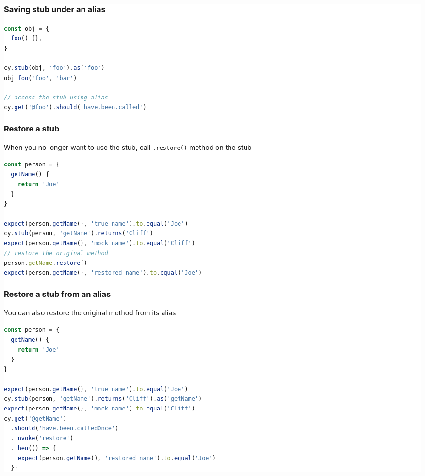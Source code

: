 
### Saving stub under an alias



```js
const obj = {
  foo() {},
}

cy.stub(obj, 'foo').as('foo')
obj.foo('foo', 'bar')

// access the stub using alias
cy.get('@foo').should('have.been.called')
```



### Restore a stub

When you no longer want to use the stub, call `.restore()` method on the stub



```js
const person = {
  getName() {
    return 'Joe'
  },
}

expect(person.getName(), 'true name').to.equal('Joe')
cy.stub(person, 'getName').returns('Cliff')
expect(person.getName(), 'mock name').to.equal('Cliff')
// restore the original method
person.getName.restore()
expect(person.getName(), 'restored name').to.equal('Joe')
```



### Restore a stub from an alias

You can also restore the original method from its alias



```js
const person = {
  getName() {
    return 'Joe'
  },
}

expect(person.getName(), 'true name').to.equal('Joe')
cy.stub(person, 'getName').returns('Cliff').as('getName')
expect(person.getName(), 'mock name').to.equal('Cliff')
cy.get('@getName')
  .should('have.been.calledOnce')
  .invoke('restore')
  .then(() => {
    expect(person.getName(), 'restored name').to.equal('Joe')
  })
```

